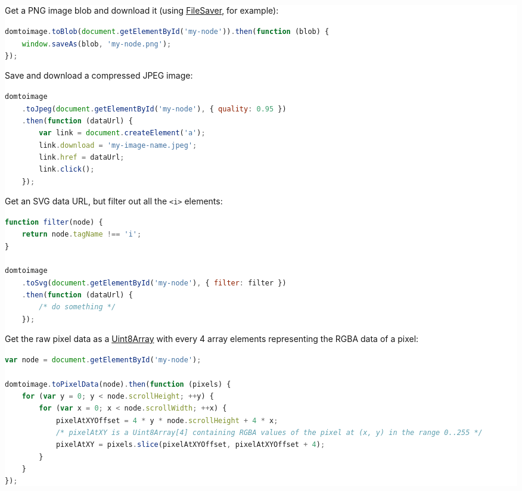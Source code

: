 Get a PNG image blob and download it (using
[FileSaver](https://github.com/eligrey/FileSaver.js/), for example):

```javascript
domtoimage.toBlob(document.getElementById('my-node')).then(function (blob) {
    window.saveAs(blob, 'my-node.png');
});
```

Save and download a compressed JPEG image:

```javascript
domtoimage
    .toJpeg(document.getElementById('my-node'), { quality: 0.95 })
    .then(function (dataUrl) {
        var link = document.createElement('a');
        link.download = 'my-image-name.jpeg';
        link.href = dataUrl;
        link.click();
    });
```

Get an SVG data URL, but filter out all the `<i>` elements:

```javascript
function filter(node) {
    return node.tagName !== 'i';
}

domtoimage
    .toSvg(document.getElementById('my-node'), { filter: filter })
    .then(function (dataUrl) {
        /* do something */
    });
```

Get the raw pixel data as a
[Uint8Array](https://developer.mozilla.org/en-US/docs/Web/JavaScript/Reference/Global_Objects/Uint8Array)
with every 4 array elements representing the RGBA data of a pixel:

```javascript
var node = document.getElementById('my-node');

domtoimage.toPixelData(node).then(function (pixels) {
    for (var y = 0; y < node.scrollHeight; ++y) {
        for (var x = 0; x < node.scrollWidth; ++x) {
            pixelAtXYOffset = 4 * y * node.scrollHeight + 4 * x;
            /* pixelAtXY is a Uint8Array[4] containing RGBA values of the pixel at (x, y) in the range 0..255 */
            pixelAtXY = pixels.slice(pixelAtXYOffset, pixelAtXYOffset + 4);
        }
    }
});
```
